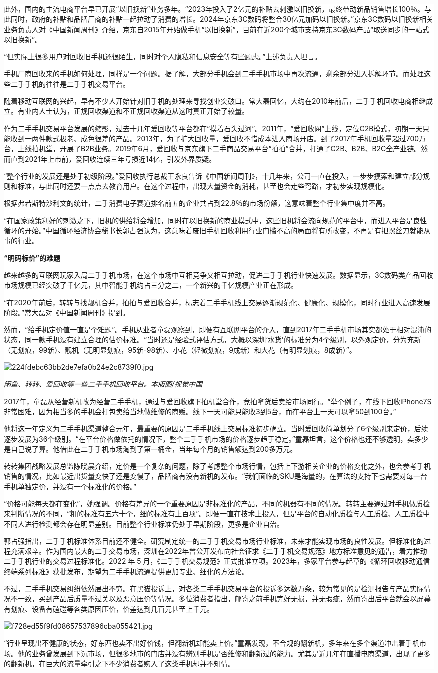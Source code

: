 此外，国内的主流电商平台早已开展“以旧换新”业务多年。“2023年投入了2亿元的补贴去刺激以旧换新，最终带动新品销售增长100％。与此同时，政府的补贴和品牌厂商的补贴一起拉动了消费的增长。2024年京东3C数码将整合30亿元加码以旧换新。”京东3C数码以旧换新相关业务负责人对《中国新闻周刊》介绍，京东自2015年开始做手机“以旧换新”，目前在近200个城市支持京东3C数码产品“取送同步的一站式以旧换新”。

“但实际上很多用户对回收旧手机还很陌生，同时对个人隐私和信息安全等有些顾虑。”上述负责人坦言。

手机厂商回收来的手机如何处理，同样是一个问题。据了解，大部分手机会到二手手机市场中再次流通，剩余部分进入拆解环节。而处理这些二手手机的往往是二手手机交易平台。

随着移动互联网的兴起，早有不少人开始针对旧手机的处理来寻找创业突破口。常大磊回忆，大约在2010年前后，二手手机回收电商相继成立。有业内人士认为，正规回收渠道和不正规回收渠道从这时真正开始了较量。

作为二手手机交易平台发展的缩影，过去十几年爱回收等平台都在“摸着石头过河”。2011年，“爱回收网”上线，定位C2B模式，初期一天只能收到一两件款式极老、成色很差的产品。2013年，为了扩大回收量，爱回收不惜成本进入商场开店。到了2017年手机回收量超过700万台，上线拍机堂，开展了B2B业务。2019年6月，爱回收与京东旗下二手商品交易平台“拍拍”合并，打通了C2B、B2B、B2C全产业链。然而直到2021年上市前，爱回收连续三年亏损近14亿，引发外界质疑。

“整个行业的发展还是处于初级阶段。”爱回收执行总裁王永良告诉《中国新闻周刊》，十几年来，公司一直在投入，一步步摸索和建立部分规则和标准，与此同时还要一点点去教育用户。在这个过程中，出现大量资金的消耗，甚至也会走些弯路，才初步实现规模化。

根据弗若斯特沙利文的统计，二手消费电子赛道排名前五的企业共占到22.8％的市场份额，这意味着整个行业集中度并不高。

“在国家政策利好的刺激之下，旧机的供给将会增加，同时在以旧换新的商业模式中，这些旧机将会流向规范的平台中，而进入平台是良性循环的开始。”中国循环经济协会秘书长郭占强认为，这意味着废旧手机回收利用行业门槛不高的局面将有所改变，不再是有把螺丝刀就能从事的行业。

**“明码标价”的难题**

越来越多的互联网玩家入局二手手机市场，在这个市场中互相竞争又相互拉动，促进二手手机行业快速发展。数据显示，3C数码类产品回收市场规模已经突破了千亿元，其中智能手机约占三分之二，一个新兴的千亿规模产业正在形成。

“在2020年前后，转转与找靓机合并，拍拍与爱回收合并，标志着二手手机线上交易逐渐规范化、健康化、规模化，同时行业进入高速发展阶段。”常大磊对《中国新闻周刊》提到。

然而，“给手机定价值一直是个难题”。手机从业者童磊观察到，即便有互联网平台的介入，直到2017年二手手机市场其实都处于相对混沌的状态，同一款手机没有建立合理的估价标准。“当时还是经验式评估方式，大概以深圳‘水货’的标准分为4个级别，以外观定价，分为充新（无划痕，99新）、靓机（无明显划痕，95新-98新）、小花（轻微划痕，9成新）和大花（有明显划痕，8成新）”。

![224fdebc63bb2de7efa0b24e2c8739f0.jpg](https://raw.githubusercontent.com/qqhsx/qqnews_image/main/2024/04/05/20亿部旧手机，被国人“浪费”了？研究称废弃手机超54％被闲置留存/224fdebc63bb2de7efa0b24e2c8739f0.jpg)

_闲鱼、转转、爱回收等一些二手手机回收平台。本版图/视觉中国_

2017年，童磊从经营新机改为经营二手手机，通过与爱回收旗下拍机堂合作，竞拍拿货后卖给市场同行。“举个例子，在线下回收iPhone7S非常困难，因为相当多的手机会打包卖给当地做维修的商贩。线下一天可能只能收3到5台，而在平台上一天可以拿50到100台。”

他将这一年定义为二手手机渠道整合元年，最重要的原因是二手手机线上交易标准初步确立。当时爱回收简单划分了6个级别来定价，后续逐步发展为36个级别。“在平台价格做依托的情况下，整个二手手机市场的价格逐步趋于稳定。”童磊坦言，这个价格也还不够透明，卖多少是自己说了算。他借此在二手手机市场淘到了第一桶金，当年每个月的销售额达到200多万元。

转转集团战略发展总监陈晓晨介绍，定价是一个复杂的问题，除了考虑整个市场行情，包括上下游相关企业的价格变化之外，也会参考手机销售的情况，比如最近出货量变快了还是变慢了，品牌商有没有新机的发布。“我们面临的SKU是海量的，在算法的支持下也需要对每一台手机单独定价，并没有一个标准化的价格。”

“价格可能每天都在变化”，她强调。价格有差异的一个重要原因是非标准化的产品，不同的机器有不同的情况。转转主要通过对手机做质检来判断情况的不同，“粗的标准有五六十个，细的标准有上百项”。即便一直在技术上投入，但是平台的自动化质检与人工质检、人工质检中不同人进行检测都会存在明显差别。目前整个行业标准仍处于早期阶段，更多是企业自治。

郭占强指出，二手手机标准体系目前还不健全。研究制定统一的二手手机交易市场行业标准，未来才能实现市场的良性发展。但标准化的过程充满艰辛。作为国内最大的二手交易市场，深圳在2022年曾公开发布向社会征求《二手手机交易规范》地方标准意见的通告，着力推动二手手机行业的交易过程标准化。2022
年 5
月，《二手手机交易规范》正式批准立项。2023年，多家平台参与起草的《循环回收移动通信终端系列标准》获批发布，期望为二手手机流通提供更加专业、细化的方法论。

不过，二手手机交易纠纷依然层出不穷。在黑猫投诉上，对各类二手手机交易平台的投诉多达数万条，较为常见的是检测报告与产品实际情况不一致，买到产品后质量不过关以及恶意压价等情况。多位消费者指出，邮寄之前手机完好无损，并无瑕疵，然而寄出后平台就会以屏幕有划痕、设备有磕碰等各类原因压价，价差达到几百元甚至上千元。

![f728ed55f9fd08657537896cba055421.jpg](https://raw.githubusercontent.com/qqhsx/qqnews_image/main/2024/04/05/20亿部旧手机，被国人“浪费”了？研究称废弃手机超54％被闲置留存/f728ed55f9fd08657537896cba055421.jpg)

“行业呈现出不健康的状态，好东西也卖不出好价钱，但翻新机却能卖上价。”童磊发现，不合规的翻新机，多年来在多个渠道冲击着手机市场。他的业务曾发展到下沉市场，但很多地市的门店并没有辨别手机是否维修和翻新过的能力。尤其是近几年在直播电商渠道，出现了更多的翻新机，在巨大的流量牵引之下不少消费者购入了这类手机却并不知情。
